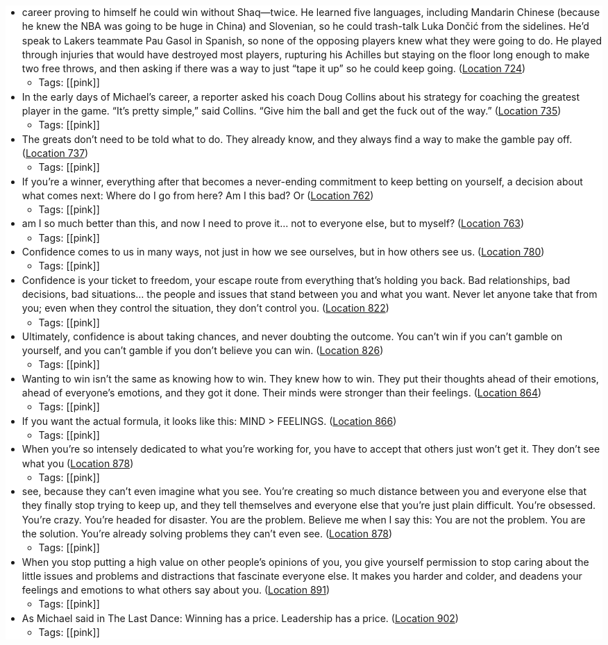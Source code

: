 - career proving to himself he could win without Shaq—twice. He learned five languages, including Mandarin Chinese (because he knew the NBA was going to be huge in China) and Slovenian, so he could trash-talk Luka Dončić from the sidelines. He’d speak to Lakers teammate Pau Gasol in Spanish, so none of the opposing players knew what they were going to do. He played through injuries that would have destroyed most players, rupturing his Achilles but staying on the floor long enough to make two free throws, and then asking if there was a way to just “tape it up” so he could keep going. ([Location 724](https://readwise.io/to_kindle?action=open&asin=B08LF3LD7S&location=724))
    - Tags: [[pink]] 
- In the early days of Michael’s career, a reporter asked his coach Doug Collins about his strategy for coaching the greatest player in the game. “It’s pretty simple,” said Collins. “Give him the ball and get the fuck out of the way.” ([Location 735](https://readwise.io/to_kindle?action=open&asin=B08LF3LD7S&location=735))
    - Tags: [[pink]] 
- The greats don’t need to be told what to do. They already know, and they always find a way to make the gamble pay off. ([Location 737](https://readwise.io/to_kindle?action=open&asin=B08LF3LD7S&location=737))
    - Tags: [[pink]] 
- If you’re a winner, everything after that becomes a never-ending commitment to keep betting on yourself, a decision about what comes next: Where do I go from here? Am I this bad? Or ([Location 762](https://readwise.io/to_kindle?action=open&asin=B08LF3LD7S&location=762))
    - Tags: [[pink]] 
- am I so much better than this, and now I need to prove it… not to everyone else, but to myself? ([Location 763](https://readwise.io/to_kindle?action=open&asin=B08LF3LD7S&location=763))
    - Tags: [[pink]] 
- Confidence comes to us in many ways, not just in how we see ourselves, but in how others see us. ([Location 780](https://readwise.io/to_kindle?action=open&asin=B08LF3LD7S&location=780))
    - Tags: [[pink]] 
- Confidence is your ticket to freedom, your escape route from everything that’s holding you back. Bad relationships, bad decisions, bad situations… the people and issues that stand between you and what you want. Never let anyone take that from you; even when they control the situation, they don’t control you. ([Location 822](https://readwise.io/to_kindle?action=open&asin=B08LF3LD7S&location=822))
    - Tags: [[pink]] 
- Ultimately, confidence is about taking chances, and never doubting the outcome. You can’t win if you can’t gamble on yourself, and you can’t gamble if you don’t believe you can win. ([Location 826](https://readwise.io/to_kindle?action=open&asin=B08LF3LD7S&location=826))
    - Tags: [[pink]] 
- Wanting to win isn’t the same as knowing how to win. They knew how to win. They put their thoughts ahead of their emotions, ahead of everyone’s emotions, and they got it done. Their minds were stronger than their feelings. ([Location 864](https://readwise.io/to_kindle?action=open&asin=B08LF3LD7S&location=864))
    - Tags: [[pink]] 
- If you want the actual formula, it looks like this: MIND > FEELINGS. ([Location 866](https://readwise.io/to_kindle?action=open&asin=B08LF3LD7S&location=866))
    - Tags: [[pink]] 
- When you’re so intensely dedicated to what you’re working for, you have to accept that others just won’t get it. They don’t see what you ([Location 878](https://readwise.io/to_kindle?action=open&asin=B08LF3LD7S&location=878))
    - Tags: [[pink]] 
- see, because they can’t even imagine what you see. You’re creating so much distance between you and everyone else that they finally stop trying to keep up, and they tell themselves and everyone else that you’re just plain difficult. You’re obsessed. You’re crazy. You’re headed for disaster. You are the problem. Believe me when I say this: You are not the problem. You are the solution. You’re already solving problems they can’t even see. ([Location 878](https://readwise.io/to_kindle?action=open&asin=B08LF3LD7S&location=878))
    - Tags: [[pink]] 
- When you stop putting a high value on other people’s opinions of you, you give yourself permission to stop caring about the little issues and problems and distractions that fascinate everyone else. It makes you harder and colder, and deadens your feelings and emotions to what others say about you. ([Location 891](https://readwise.io/to_kindle?action=open&asin=B08LF3LD7S&location=891))
    - Tags: [[pink]] 
- As Michael said in The Last Dance: Winning has a price. Leadership has a price. ([Location 902](https://readwise.io/to_kindle?action=open&asin=B08LF3LD7S&location=902))
    - Tags: [[pink]] 